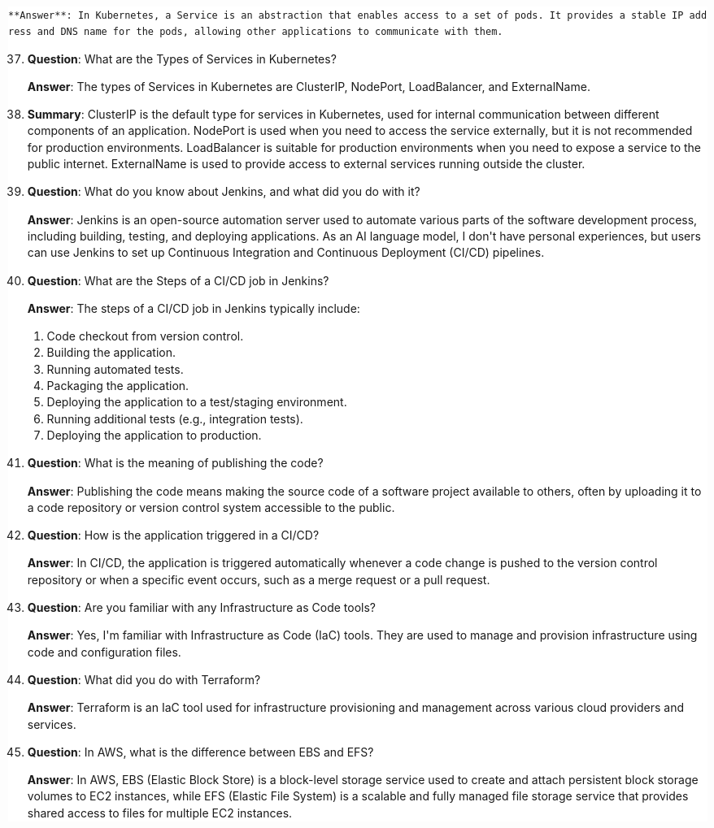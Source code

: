     **Answer**: In Kubernetes, a Service is an abstraction that enables access to a set of pods. It provides a stable IP address and DNS name for the pods, allowing other applications to communicate with them.

37. **Question**: What are the Types of Services in Kubernetes?

    **Answer**: The types of Services in Kubernetes are ClusterIP, NodePort, LoadBalancer, and ExternalName.

38. **Summary**: ClusterIP is the default type for services in Kubernetes, used for internal communication between different components of an application. NodePort is used when you need to access the service externally, but it is not recommended for production environments. LoadBalancer is suitable for production environments when you need to expose a service to the public internet. ExternalName is used to provide access to external services running outside the cluster.

39. **Question**: What do you know about Jenkins, and what did you do with it?

    **Answer**: Jenkins is an open-source automation server used to automate various parts of the software development process, including building, testing, and deploying applications. As an AI language model, I don't have personal experiences, but users can use Jenkins to set up Continuous Integration and Continuous Deployment (CI/CD) pipelines.

40. **Question**: What are the Steps of a CI/CD job in Jenkins?

    **Answer**: The steps of a CI/CD job in Jenkins typically include: 
    1. Code checkout from version control.
    2. Building the application.
    3. Running automated tests.
    4. Packaging the application.
    5. Deploying the application to a test/staging environment.
    6. Running additional tests (e.g., integration tests).
    7. Deploying the application to production.

41. **Question**: What is the meaning of publishing the code?

    **Answer**: Publishing the code means making the source code of a software project available to others, often by uploading it to a code repository or version control system accessible to the public.

42. **Question**: How is the application triggered in a CI/CD?

    **Answer**: In CI/CD, the application is triggered automatically whenever a code change is pushed to the version control repository or when a specific event occurs, such as a merge request or a pull request.

43. **Question**: Are you familiar with any Infrastructure as Code tools?

    **Answer**: Yes, I'm familiar with Infrastructure as Code (IaC) tools. They are used to manage and provision infrastructure using code and configuration files.

44. **Question**: What did you do with Terraform?

    **Answer**: Terraform is an IaC tool used for infrastructure provisioning and management across various cloud providers and services.

45. **Question**: In AWS, what is the difference between EBS and EFS?

    **Answer**: In AWS, EBS (Elastic Block Store) is a block-level storage service used to create and attach persistent block storage volumes to EC2 instances, while EFS (Elastic File System) is a scalable and fully managed file storage service that provides shared access to files for multiple EC2 instances.
